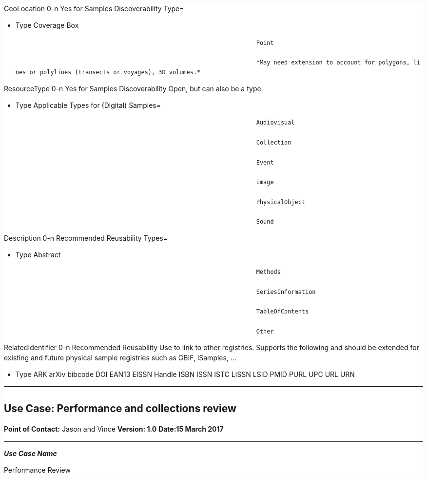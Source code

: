 
  GeoLocation            0-n               Yes for Samples   Discoverability   Type=
                                                                               
  -   Type                                                   Coverage          Box
                                                                               
                                                                               Point
                                                                               
                                                                               *May need extension to account for polygons, lines or polylines (transects or voyages), 3D volumes.*

  ResourceType           0-n               Yes for Samples   Discoverability   Open, but can also be a type.
                                                                               
  -   Type                                                                     Applicable Types for (Digital) Samples=
                                                                               
                                                                               Audiovisual
                                                                               
                                                                               Collection
                                                                               
                                                                               Event
                                                                               
                                                                               Image
                                                                               
                                                                               PhysicalObject
                                                                               
                                                                               Sound

  Description            0-n               Recommended       Reusability       Types=
                                                                               
  -   Type                                                                     Abstract
                                                                               
                                                                               Methods
                                                                               
                                                                               SeriesInformation
                                                                               
                                                                               TableOfContents
                                                                               
                                                                               Other

  RelatedIdentifier      0-n               Recommended       Reusability       Use to link to other registries. Supports the following and should be extended for existing and future physical sample registries such as GBIF, iSamples, …
                                                                               
  -   Type                                                                     ARK arXiv bibcode DOI EAN13 EISSN Handle ISBN ISSN ISTC LISSN LSID PMID PURL UPC URL URN
                                                                               
                                                                               
  ------------------------------------------------------------------------------------------------------------------------------------------------------------------------------------------------------------------------------------------

  <span id="_9nrvlfzfhmjs" class="anchor"></span>**Use Case:** Performance and collections review
  -------------------------------------------------------------------------------------------------
  **Point of Contact:** Jason and Vince
  **Version: 1.0**
  **Date:15 March 2017**

  ----------------------------------------------------------------------------------------------------------------------------------------------------------------------------------------------------------------------------------------------------------------------------------------------------------------------------------------------------------------------------------------------------------------------------------------------------------------------------------------------------------------------------------------------------------------------------------------------------------------------------------------------------------------------------------------------------------------------------------------------------------------------------------------------------------------------------------------------------------------------------------------------------------------------------------------------------------------------------------------------------------------------------------------------------------------------------------------------------------------------------------------------------------------------------------------------------------------------------------------------------------------------------------------------------------------------------------------------------------------------------------------------------------------------------------------------------------------------------------------------------------------------------------------------------------------------------------------------------------------------------
  ***Use Case Name***

  Performance Review
